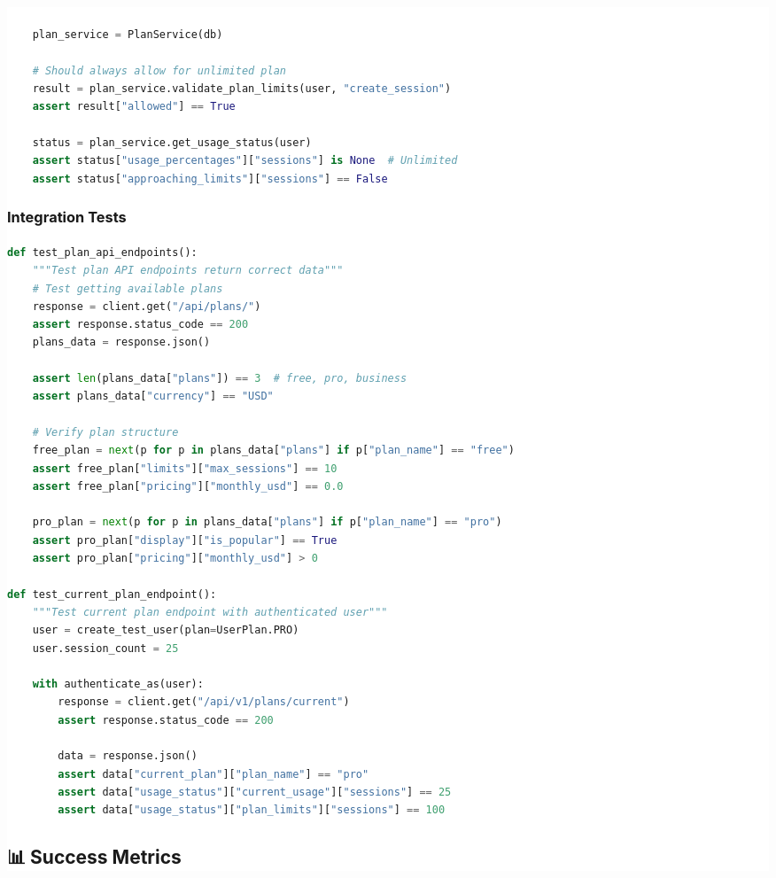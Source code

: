 ```python
    
    plan_service = PlanService(db)
    
    # Should always allow for unlimited plan
    result = plan_service.validate_plan_limits(user, "create_session")
    assert result["allowed"] == True
    
    status = plan_service.get_usage_status(user)
    assert status["usage_percentages"]["sessions"] is None  # Unlimited
    assert status["approaching_limits"]["sessions"] == False
```

### Integration Tests
```python
def test_plan_api_endpoints():
    """Test plan API endpoints return correct data"""
    # Test getting available plans
    response = client.get("/api/plans/")
    assert response.status_code == 200
    plans_data = response.json()
    
    assert len(plans_data["plans"]) == 3  # free, pro, business
    assert plans_data["currency"] == "USD"
    
    # Verify plan structure
    free_plan = next(p for p in plans_data["plans"] if p["plan_name"] == "free")
    assert free_plan["limits"]["max_sessions"] == 10
    assert free_plan["pricing"]["monthly_usd"] == 0.0
    
    pro_plan = next(p for p in plans_data["plans"] if p["plan_name"] == "pro")
    assert pro_plan["display"]["is_popular"] == True
    assert pro_plan["pricing"]["monthly_usd"] > 0

def test_current_plan_endpoint():
    """Test current plan endpoint with authenticated user"""
    user = create_test_user(plan=UserPlan.PRO)
    user.session_count = 25
    
    with authenticate_as(user):
        response = client.get("/api/v1/plans/current")
        assert response.status_code == 200
        
        data = response.json()
        assert data["current_plan"]["plan_name"] == "pro"
        assert data["usage_status"]["current_usage"]["sessions"] == 25
        assert data["usage_status"]["plan_limits"]["sessions"] == 100
```

## 📊 Success Metrics
